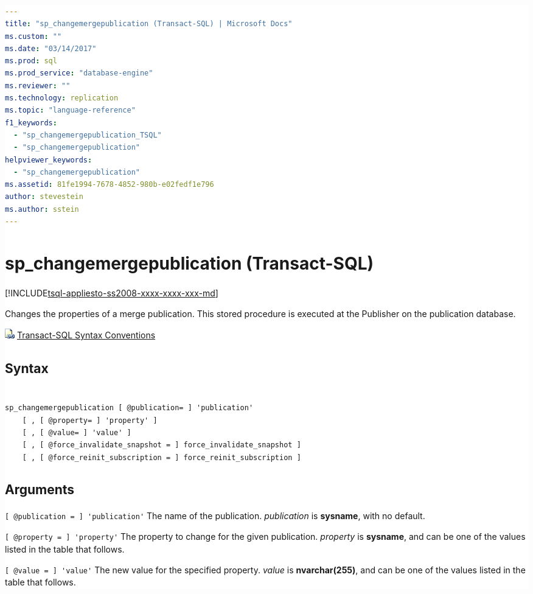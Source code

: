 ```yaml
---
title: "sp_changemergepublication (Transact-SQL) | Microsoft Docs"
ms.custom: ""
ms.date: "03/14/2017"
ms.prod: sql
ms.prod_service: "database-engine"
ms.reviewer: ""
ms.technology: replication
ms.topic: "language-reference"
f1_keywords: 
  - "sp_changemergepublication_TSQL"
  - "sp_changemergepublication"
helpviewer_keywords: 
  - "sp_changemergepublication"
ms.assetid: 81fe1994-7678-4852-980b-e02fedf1e796
author: stevestein
ms.author: sstein
---
```

# sp_changemergepublication (Transact-SQL)
[!INCLUDE[tsql-appliesto-ss2008-xxxx-xxxx-xxx-md](../../includes/tsql-appliesto-ss2008-xxxx-xxxx-xxx-md.md)]

  Changes the properties of a merge publication. This stored procedure is executed at the Publisher on the publication database.  
  
 ![Topic link icon](../../database-engine/configure-windows/media/topic-link.gif "Topic link icon") [Transact-SQL Syntax Conventions](../../t-sql/language-elements/transact-sql-syntax-conventions-transact-sql.md)  
  
## Syntax  
  
```  
  
sp_changemergepublication [ @publication= ] 'publication'  
    [ , [ @property= ] 'property' ]  
    [ , [ @value= ] 'value' ]  
    [ , [ @force_invalidate_snapshot = ] force_invalidate_snapshot ]  
    [ , [ @force_reinit_subscription = ] force_reinit_subscription ]  
```  
  
## Arguments  
`[ @publication = ] 'publication'`
 The name of the publication. *publication* is **sysname**, with no default.  
  
`[ @property = ] 'property'`
 The property to change for the given publication. *property* is **sysname**, and can be one of the values listed in the table that follows.  
  
`[ @value = ] 'value'`
 The new value for the specified property. *value* is **nvarchar(255)**, and can be one of the values listed in the table that follows.  
  